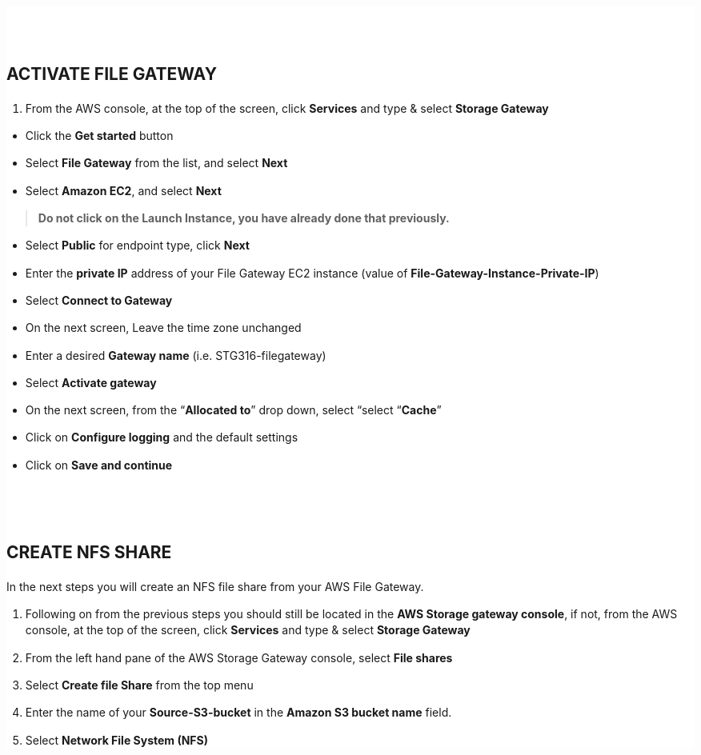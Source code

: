 <br/><br/>


**ACTIVATE FILE GATEWAY**
-------------------------



1. From the AWS console, at the top of the screen, click **Services** and type & select **Storage Gateway**


- Click the **Get started** button



- Select **File Gateway** from the list, and select **Next**



- Select **Amazon EC2**, and select **Next**

>   **Do not click on the Launch Instance, you have already done that previously.**

-   Select **Public** for endpoint type, click **Next**

-   Enter the **private IP** address of your File Gateway EC2 instance (value
    of **File-Gateway-Instance-Private-IP**)

-   Select **Connect to Gateway**

-   On the next screen, Leave the time zone unchanged

-   Enter a desired **Gateway name** (i.e. STG316-filegateway)

-   Select **Activate gateway**

-   On the next screen, from the “**Allocated to**” drop down, select “select
    “**Cache**”

-   Click on **Configure logging** and the default settings

-   Click on **Save and continue**

<br/><br/>

**CREATE NFS SHARE**
--------------------

In the next steps you will create an NFS file share from your AWS File Gateway.

1.  Following on from the previous steps you should still be located in
    the **AWS Storage gateway console**, if not, from the AWS console, at the
    top of the screen, click **Services** and type & select **Storage Gateway**

2.  From the left hand pane of the AWS Storage Gateway console, select **File
    shares**

3.  Select **Create file Share** from the top menu

4.  Enter the name of your **Source-S3-bucket** in the **Amazon S3 bucket
    name** field.

5.  Select **Network File System (NFS)**
